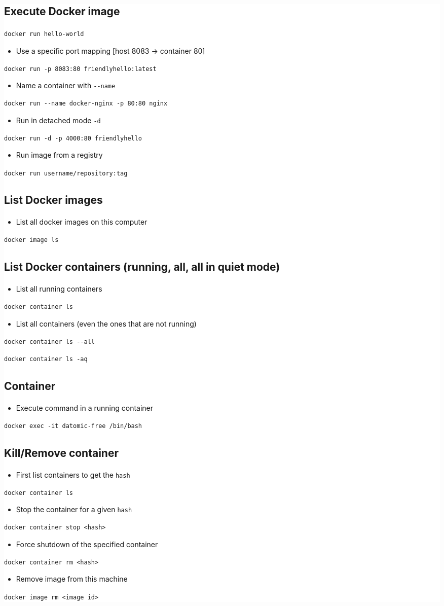 ## Execute Docker image

```
docker run hello-world
```
* Use a specific port mapping [host 8083 -> container 80]
```
docker run -p 8083:80 friendlyhello:latest
```
* Name a container with `--name`
```
docker run --name docker-nginx -p 80:80 nginx
```
* Run in detached mode `-d`
```
docker run -d -p 4000:80 friendlyhello
```
* Run image from a registry
```
docker run username/repository:tag
```

## List Docker images

* List all docker images on this computer
```
docker image ls
```

## List Docker containers (running, all, all in quiet mode)

* List all running containers
```
docker container ls
```
* List all containers (even the ones that are not running)
```
docker container ls --all
```
```
docker container ls -aq
```

## Container

* Execute command in a running container
```
docker exec -it datomic-free /bin/bash
```

## Kill/Remove container

* First list containers to get the `hash`
```
docker container ls
```
* Stop the container for a given `hash`
```
docker container stop <hash>
```
* Force shutdown of the specified container
```
docker container rm <hash>
```
* Remove image from this machine
```
docker image rm <image id>
```